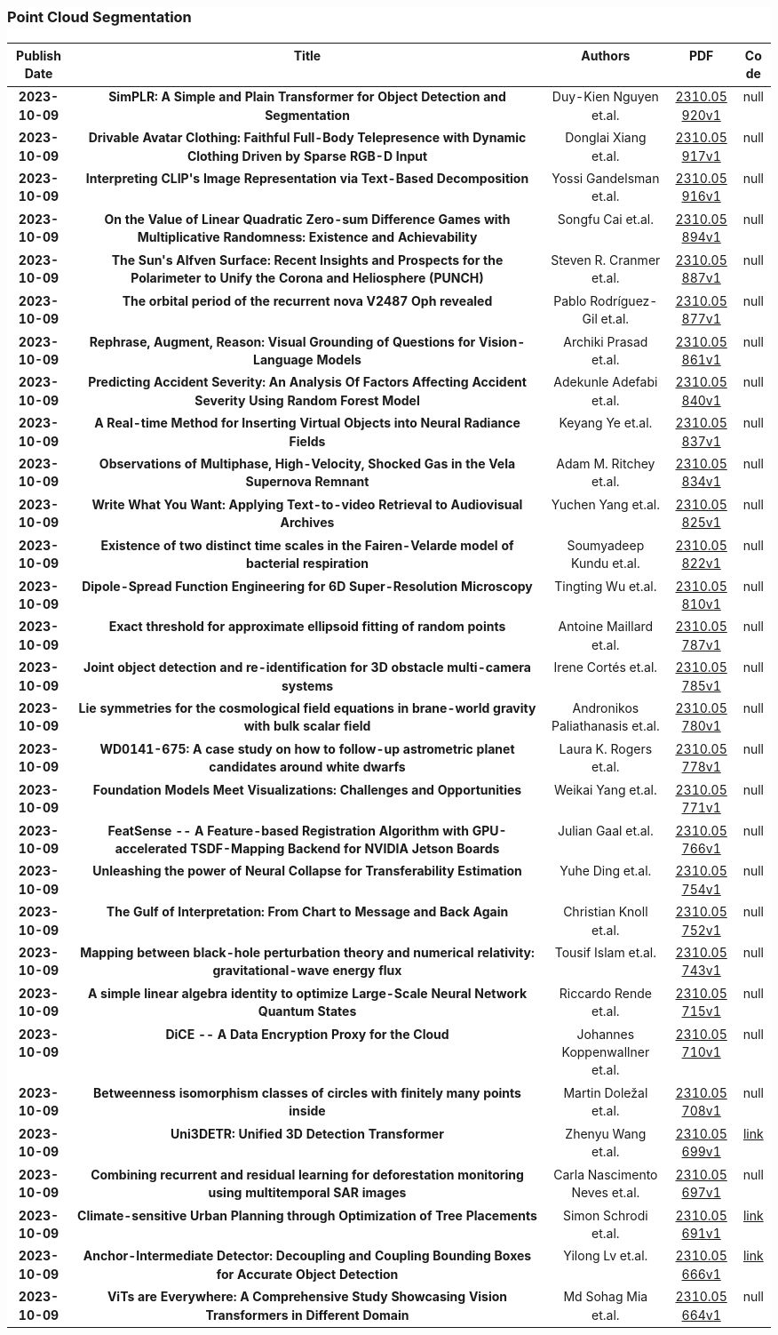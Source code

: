### Point Cloud Segmentation
|Publish Date|Title|Authors|PDF|Code|
| :---: | :---: | :---: | :---: | :---: |
|**2023-10-09**|**SimPLR: A Simple and Plain Transformer for Object Detection and Segmentation**|Duy-Kien Nguyen et.al.|[2310.05920v1](http://arxiv.org/abs/2310.05920v1)|null|
|**2023-10-09**|**Drivable Avatar Clothing: Faithful Full-Body Telepresence with Dynamic Clothing Driven by Sparse RGB-D Input**|Donglai Xiang et.al.|[2310.05917v1](http://arxiv.org/abs/2310.05917v1)|null|
|**2023-10-09**|**Interpreting CLIP's Image Representation via Text-Based Decomposition**|Yossi Gandelsman et.al.|[2310.05916v1](http://arxiv.org/abs/2310.05916v1)|null|
|**2023-10-09**|**On the Value of Linear Quadratic Zero-sum Difference Games with Multiplicative Randomness: Existence and Achievability**|Songfu Cai et.al.|[2310.05894v1](http://arxiv.org/abs/2310.05894v1)|null|
|**2023-10-09**|**The Sun's Alfven Surface: Recent Insights and Prospects for the Polarimeter to Unify the Corona and Heliosphere (PUNCH)**|Steven R. Cranmer et.al.|[2310.05887v1](http://arxiv.org/abs/2310.05887v1)|null|
|**2023-10-09**|**The orbital period of the recurrent nova V2487 Oph revealed**|Pablo Rodríguez-Gil et.al.|[2310.05877v1](http://arxiv.org/abs/2310.05877v1)|null|
|**2023-10-09**|**Rephrase, Augment, Reason: Visual Grounding of Questions for Vision-Language Models**|Archiki Prasad et.al.|[2310.05861v1](http://arxiv.org/abs/2310.05861v1)|null|
|**2023-10-09**|**Predicting Accident Severity: An Analysis Of Factors Affecting Accident Severity Using Random Forest Model**|Adekunle Adefabi et.al.|[2310.05840v1](http://arxiv.org/abs/2310.05840v1)|null|
|**2023-10-09**|**A Real-time Method for Inserting Virtual Objects into Neural Radiance Fields**|Keyang Ye et.al.|[2310.05837v1](http://arxiv.org/abs/2310.05837v1)|null|
|**2023-10-09**|**Observations of Multiphase, High-Velocity, Shocked Gas in the Vela Supernova Remnant**|Adam M. Ritchey et.al.|[2310.05834v1](http://arxiv.org/abs/2310.05834v1)|null|
|**2023-10-09**|**Write What You Want: Applying Text-to-video Retrieval to Audiovisual Archives**|Yuchen Yang et.al.|[2310.05825v1](http://arxiv.org/abs/2310.05825v1)|null|
|**2023-10-09**|**Existence of two distinct time scales in the Fairen-Velarde model of bacterial respiration**|Soumyadeep Kundu et.al.|[2310.05822v1](http://arxiv.org/abs/2310.05822v1)|null|
|**2023-10-09**|**Dipole-Spread Function Engineering for 6D Super-Resolution Microscopy**|Tingting Wu et.al.|[2310.05810v1](http://arxiv.org/abs/2310.05810v1)|null|
|**2023-10-09**|**Exact threshold for approximate ellipsoid fitting of random points**|Antoine Maillard et.al.|[2310.05787v1](http://arxiv.org/abs/2310.05787v1)|null|
|**2023-10-09**|**Joint object detection and re-identification for 3D obstacle multi-camera systems**|Irene Cortés et.al.|[2310.05785v1](http://arxiv.org/abs/2310.05785v1)|null|
|**2023-10-09**|**Lie symmetries for the cosmological field equations in brane-world gravity with bulk scalar field**|Andronikos Paliathanasis et.al.|[2310.05780v1](http://arxiv.org/abs/2310.05780v1)|null|
|**2023-10-09**|**WD0141-675: A case study on how to follow-up astrometric planet candidates around white dwarfs**|Laura K. Rogers et.al.|[2310.05778v1](http://arxiv.org/abs/2310.05778v1)|null|
|**2023-10-09**|**Foundation Models Meet Visualizations: Challenges and Opportunities**|Weikai Yang et.al.|[2310.05771v1](http://arxiv.org/abs/2310.05771v1)|null|
|**2023-10-09**|**FeatSense -- A Feature-based Registration Algorithm with GPU-accelerated TSDF-Mapping Backend for NVIDIA Jetson Boards**|Julian Gaal et.al.|[2310.05766v1](http://arxiv.org/abs/2310.05766v1)|null|
|**2023-10-09**|**Unleashing the power of Neural Collapse for Transferability Estimation**|Yuhe Ding et.al.|[2310.05754v1](http://arxiv.org/abs/2310.05754v1)|null|
|**2023-10-09**|**The Gulf of Interpretation: From Chart to Message and Back Again**|Christian Knoll et.al.|[2310.05752v1](http://arxiv.org/abs/2310.05752v1)|null|
|**2023-10-09**|**Mapping between black-hole perturbation theory and numerical relativity: gravitational-wave energy flux**|Tousif Islam et.al.|[2310.05743v1](http://arxiv.org/abs/2310.05743v1)|null|
|**2023-10-09**|**A simple linear algebra identity to optimize Large-Scale Neural Network Quantum States**|Riccardo Rende et.al.|[2310.05715v1](http://arxiv.org/abs/2310.05715v1)|null|
|**2023-10-09**|**DiCE -- A Data Encryption Proxy for the Cloud**|Johannes Koppenwallner et.al.|[2310.05710v1](http://arxiv.org/abs/2310.05710v1)|null|
|**2023-10-09**|**Betweenness isomorphism classes of circles with finitely many points inside**|Martin Doležal et.al.|[2310.05708v1](http://arxiv.org/abs/2310.05708v1)|null|
|**2023-10-09**|**Uni3DETR: Unified 3D Detection Transformer**|Zhenyu Wang et.al.|[2310.05699v1](http://arxiv.org/abs/2310.05699v1)|[link](https://github.com/zhenyuw16/uni3detr)|
|**2023-10-09**|**Combining recurrent and residual learning for deforestation monitoring using multitemporal SAR images**|Carla Nascimento Neves et.al.|[2310.05697v1](http://arxiv.org/abs/2310.05697v1)|null|
|**2023-10-09**|**Climate-sensitive Urban Planning through Optimization of Tree Placements**|Simon Schrodi et.al.|[2310.05691v1](http://arxiv.org/abs/2310.05691v1)|[link](https://github.com/lmb-freiburg/tree-planting)|
|**2023-10-09**|**Anchor-Intermediate Detector: Decoupling and Coupling Bounding Boxes for Accurate Object Detection**|Yilong Lv et.al.|[2310.05666v1](http://arxiv.org/abs/2310.05666v1)|[link](https://github.com/yilonglv/aid)|
|**2023-10-09**|**ViTs are Everywhere: A Comprehensive Study Showcasing Vision Transformers in Different Domain**|Md Sohag Mia et.al.|[2310.05664v1](http://arxiv.org/abs/2310.05664v1)|null|
